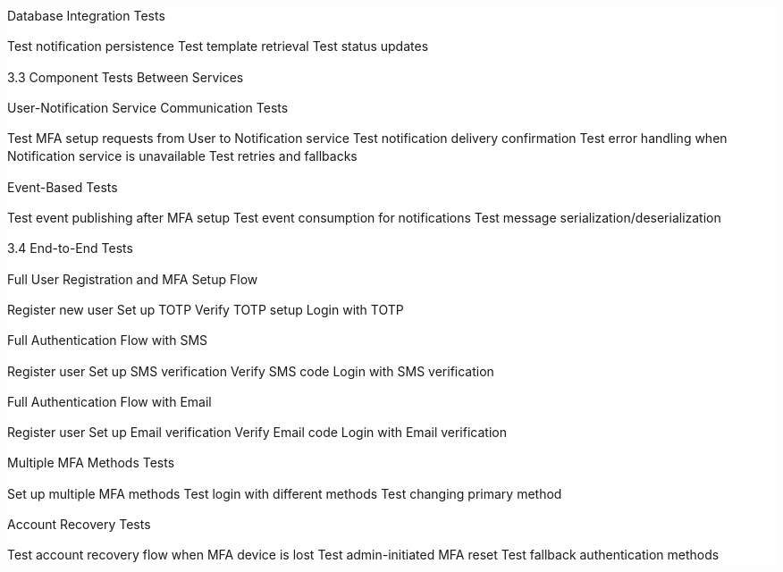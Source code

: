 
Database Integration Tests

Test notification persistence
Test template retrieval
Test status updates



3.3 Component Tests Between Services

User-Notification Service Communication Tests

Test MFA setup requests from User to Notification service
Test notification delivery confirmation
Test error handling when Notification service is unavailable
Test retries and fallbacks


Event-Based Tests

Test event publishing after MFA setup
Test event consumption for notifications
Test message serialization/deserialization



3.4 End-to-End Tests

Full User Registration and MFA Setup Flow

Register new user
Set up TOTP
Verify TOTP setup
Login with TOTP


Full Authentication Flow with SMS

Register user
Set up SMS verification
Verify SMS code
Login with SMS verification


Full Authentication Flow with Email

Register user
Set up Email verification
Verify Email code
Login with Email verification


Multiple MFA Methods Tests

Set up multiple MFA methods
Test login with different methods
Test changing primary method


Account Recovery Tests

Test account recovery flow when MFA device is lost
Test admin-initiated MFA reset
Test fallback authentication methods
